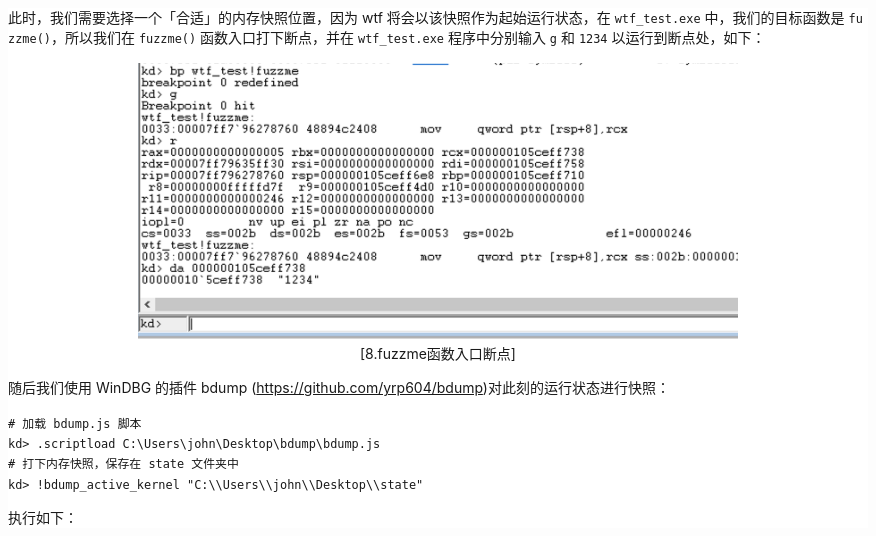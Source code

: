 </div>

此时，我们需要选择一个「合适」的内存快照位置，因为 wtf 将会以该快照作为起始运行状态，在 `wtf_test.exe` 中，我们的目标函数是 `fuzzme()`，所以我们在 `fuzzme()` 函数入口打下断点，并在 `wtf_test.exe` 程序中分别输入 `g` 和 `1234` 以运行到断点处，如下：
<div align="center">
<img src="images/fuzzme-breakpoint-run.png" width=600>
</br>[8.fuzzme函数入口断点]
</div>

随后我们使用 WinDBG 的插件 bdump (https://github.com/yrp604/bdump)对此刻的运行状态进行快照：
```
# 加载 bdump.js 脚本
kd> .scriptload C:\Users\john\Desktop\bdump\bdump.js
# 打下内存快照，保存在 state 文件夹中
kd> !bdump_active_kernel "C:\\Users\\john\\Desktop\\state"
```

执行如下：
<div align="center">